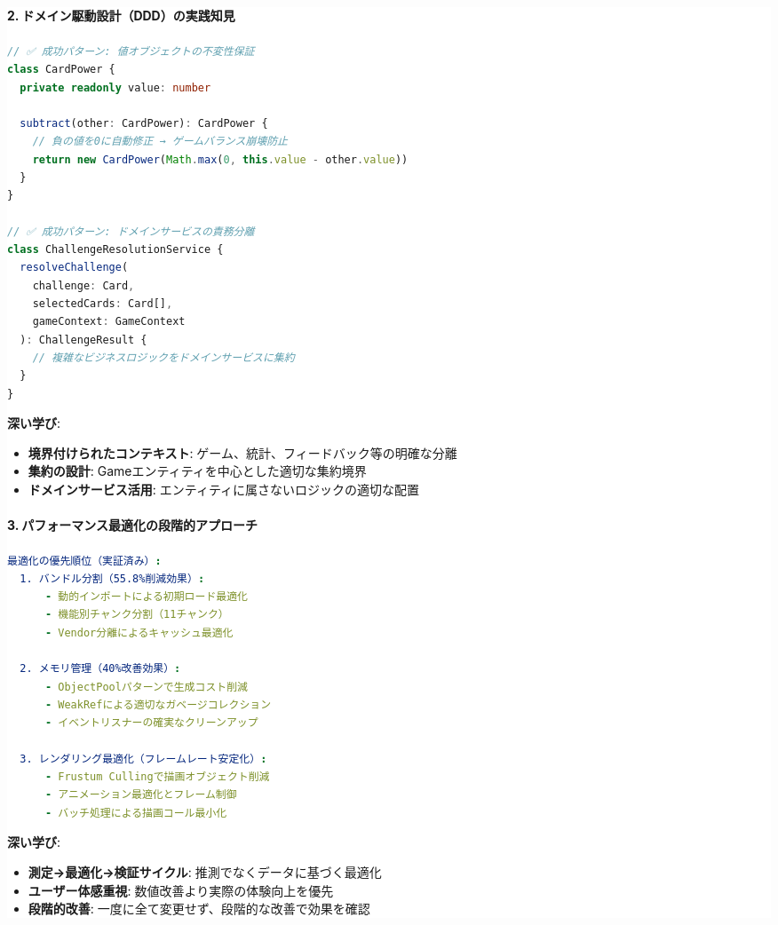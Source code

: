 #### 2. **ドメイン駆動設計（DDD）の実践知見**
```typescript
// ✅ 成功パターン: 値オブジェクトの不変性保証
class CardPower {
  private readonly value: number
  
  subtract(other: CardPower): CardPower {
    // 負の値を0に自動修正 → ゲームバランス崩壊防止
    return new CardPower(Math.max(0, this.value - other.value))
  }
}

// ✅ 成功パターン: ドメインサービスの責務分離
class ChallengeResolutionService {
  resolveChallenge(
    challenge: Card,
    selectedCards: Card[],
    gameContext: GameContext
  ): ChallengeResult {
    // 複雑なビジネスロジックをドメインサービスに集約
  }
}
```

**深い学び**:
- **境界付けられたコンテキスト**: ゲーム、統計、フィードバック等の明確な分離
- **集約の設計**: Gameエンティティを中心とした適切な集約境界
- **ドメインサービス活用**: エンティティに属さないロジックの適切な配置

#### 3. **パフォーマンス最適化の段階的アプローチ**
```yaml
最適化の優先順位（実証済み）:
  1. バンドル分割（55.8%削減効果）:
      - 動的インポートによる初期ロード最適化
      - 機能別チャンク分割（11チャンク）
      - Vendor分離によるキャッシュ最適化
      
  2. メモリ管理（40%改善効果）:
      - ObjectPoolパターンで生成コスト削減
      - WeakRefによる適切なガベージコレクション
      - イベントリスナーの確実なクリーンアップ
      
  3. レンダリング最適化（フレームレート安定化）:
      - Frustum Cullingで描画オブジェクト削減
      - アニメーション最適化とフレーム制御
      - バッチ処理による描画コール最小化
```

**深い学び**:
- **測定→最適化→検証サイクル**: 推測でなくデータに基づく最適化
- **ユーザー体感重視**: 数値改善より実際の体験向上を優先
- **段階的改善**: 一度に全て変更せず、段階的な改善で効果を確認
